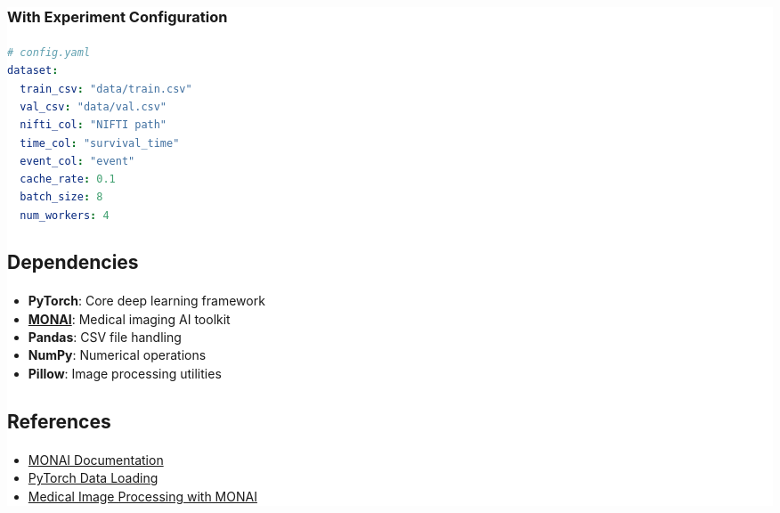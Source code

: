 ### With Experiment Configuration

```yaml
# config.yaml
dataset:
  train_csv: "data/train.csv"
  val_csv: "data/val.csv"
  nifti_col: "NIFTI path"
  time_col: "survival_time"
  event_col: "event"
  cache_rate: 0.1
  batch_size: 8
  num_workers: 4
```

## Dependencies

- **PyTorch**: Core deep learning framework
- **[MONAI](https://monai.io/)**: Medical imaging AI toolkit
- **Pandas**: CSV file handling
- **NumPy**: Numerical operations
- **Pillow**: Image processing utilities

## References

- [MONAI Documentation](https://docs.monai.io/)
- [PyTorch Data Loading](https://pytorch.org/tutorials/beginner/data_loading_tutorial.html)
- [Medical Image Processing with MONAI](https://monai.io/tutorials.html)

